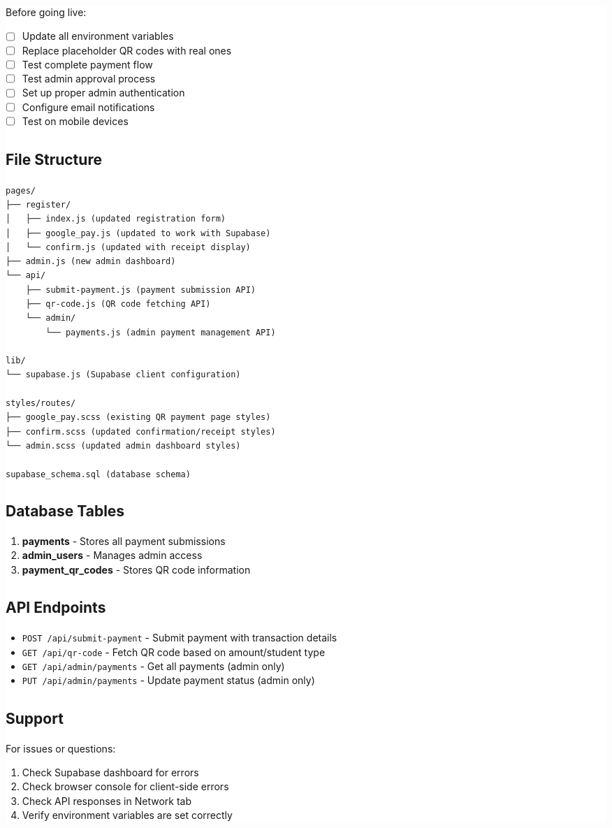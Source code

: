 Before going live:
- [ ] Update all environment variables
- [ ] Replace placeholder QR codes with real ones
- [ ] Test complete payment flow
- [ ] Test admin approval process
- [ ] Set up proper admin authentication
- [ ] Configure email notifications
- [ ] Test on mobile devices

## File Structure

```
pages/
├── register/
│   ├── index.js (updated registration form)
│   ├── google_pay.js (updated to work with Supabase)
│   └── confirm.js (updated with receipt display)
├── admin.js (new admin dashboard)
└── api/
    ├── submit-payment.js (payment submission API)
    ├── qr-code.js (QR code fetching API)
    └── admin/
        └── payments.js (admin payment management API)

lib/
└── supabase.js (Supabase client configuration)

styles/routes/
├── google_pay.scss (existing QR payment page styles)
├── confirm.scss (updated confirmation/receipt styles)
└── admin.scss (updated admin dashboard styles)

supabase_schema.sql (database schema)
```

## Database Tables

1. **payments** - Stores all payment submissions
2. **admin_users** - Manages admin access
3. **payment_qr_codes** - Stores QR code information

## API Endpoints

- `POST /api/submit-payment` - Submit payment with transaction details
- `GET /api/qr-code` - Fetch QR code based on amount/student type
- `GET /api/admin/payments` - Get all payments (admin only)
- `PUT /api/admin/payments` - Update payment status (admin only)

## Support

For issues or questions:
1. Check Supabase dashboard for errors
2. Check browser console for client-side errors
3. Check API responses in Network tab
4. Verify environment variables are set correctly
